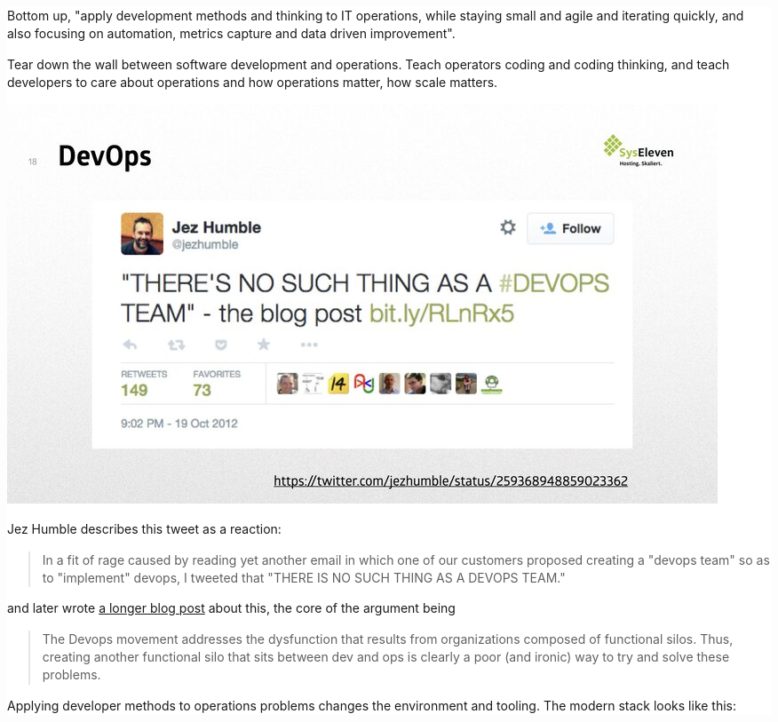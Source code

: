 Bottom up, "apply development methods and thinking to IT operations, while staying small and agile and iterating quickly, and also focusing on automation, metrics capture and data driven improvement".

Tear down the wall between software development and operations. Teach operators coding and coding thinking, and teach developers to care about operations and how operations matter, how scale matters.

![](/uploads/2015/03/devops-en.026.jpg)

Jez Humble describes this tweet as a reaction:

> In a fit of rage caused by reading yet another email in which one of our customers proposed creating a "devops team" so as to "implement" devops, I tweeted that "THERE IS NO SUCH THING AS A DEVOPS TEAM."

and later wrote [a longer blog post](https://continuousdelivery.com/2012/10/theres-no-such-thing-as-a-devops-team/) about this, the core of the argument being

> The Devops movement addresses the dysfunction that results from organizations composed of functional silos. Thus, creating another functional silo that sits between dev and ops is clearly a poor (and ironic) way to try and solve these problems.

Applying developer methods to operations problems changes the environment and tooling. The modern stack looks like this:
